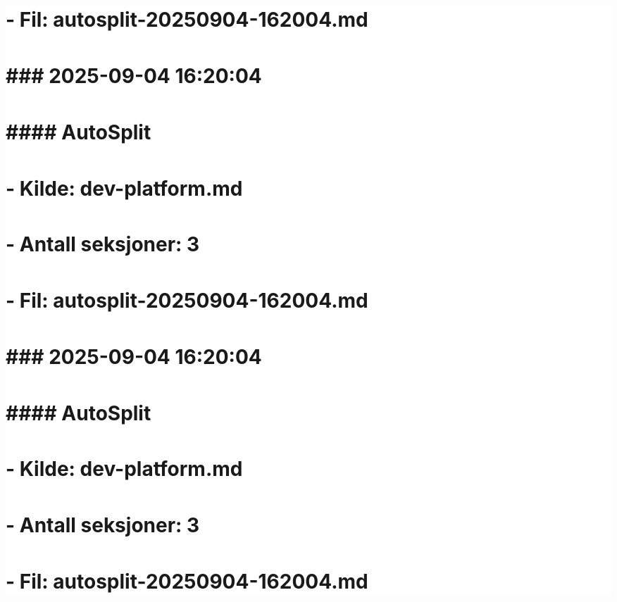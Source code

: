 # \- Fil: autosplit-20250904-162004.md

#

#

#

#

# \### 2025-09-04 16:20:04

# \#### AutoSplit

# \- Kilde: dev-platform.md

# \- Antall seksjoner: 3

# \- Fil: autosplit-20250904-162004.md

#

#

#

#

# \### 2025-09-04 16:20:04

# \#### AutoSplit

# \- Kilde: dev-platform.md

# \- Antall seksjoner: 3

# \- Fil: autosplit-20250904-162004.md

#

#

#
